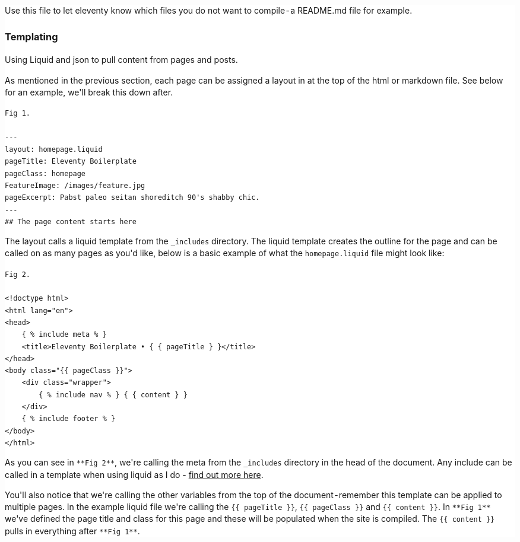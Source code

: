 Use this file to let eleventy know which files you do not want to compile - a README.md file for example.

### Templating

Using Liquid and json to pull content from pages and posts.

As mentioned in the previous section, each page can be assigned a layout in at the top of the html or markdown file. See below for an example, we'll break this down after.


```
Fig 1.

---
layout: homepage.liquid
pageTitle: Eleventy Boilerplate
pageClass: homepage
FeatureImage: /images/feature.jpg
pageExcerpt: Pabst paleo seitan shoreditch 90's shabby chic.
---
## The page content starts here
```

The layout calls a liquid template from the `_includes` directory. The liquid template creates the outline for the page and can be called on as many pages as you'd like, below is a basic example of what the `homepage.liquid` file might look like:

```
Fig 2.

<!doctype html>
<html lang="en">
<head>
    { % include meta % }
    <title>Eleventy Boilerplate • { { pageTitle } }</title>
</head>
<body class="{{ pageClass }}">
    <div class="wrapper">
        { % include nav % } { { content } }
    </div>
    { % include footer % }
</body>
</html>
```

As you can see in `**Fig 2**`, we're calling the meta from the `_includes` directory in the head of the document. Any include can be called in a template when using liquid as I do - [find out more here](https://www.11ty.io/docs/languages/liquid/).

You'll also notice that we're calling the other variables from the top of the document - remember this template can be applied to multiple pages. In the example liquid file we're calling the `{{ pageTitle }}`, `{{ pageClass }}` and `{{ content }}`. In `**Fig 1**` we've defined the page title and class for this page and these will be populated when the site is compiled. The `{{ content }}` pulls in everything after `**Fig 1**`.
